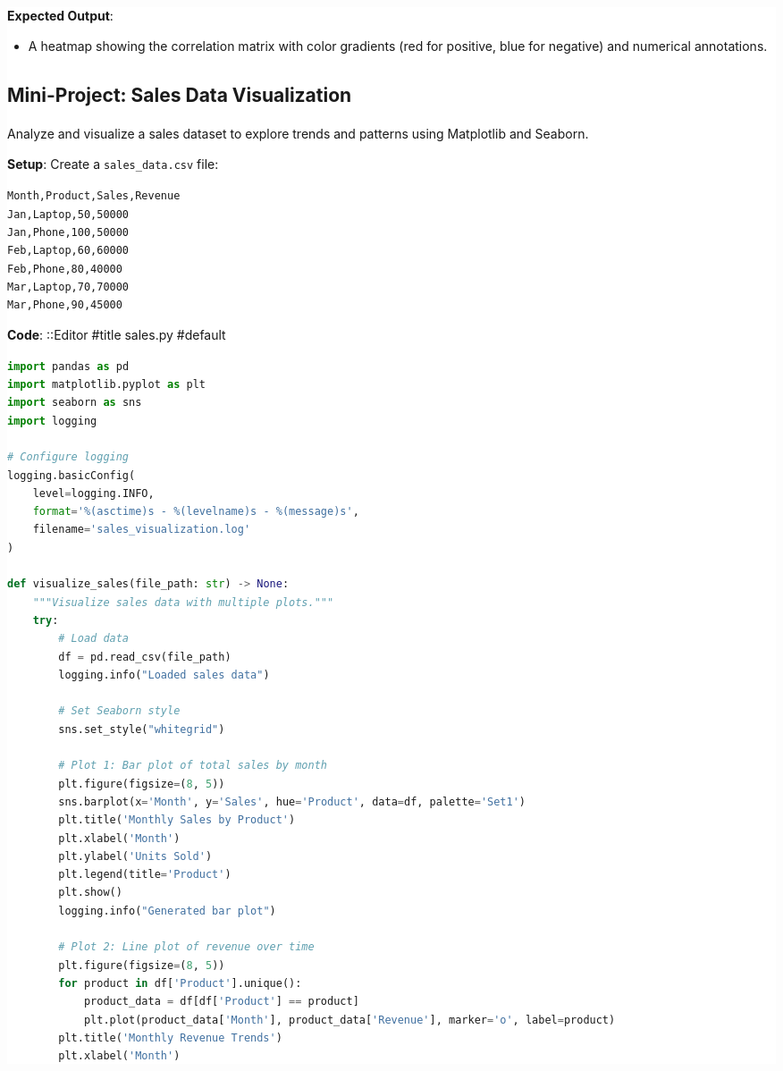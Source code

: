 **Expected Output**:
- A heatmap showing the correlation matrix with color gradients (red for positive, blue for negative) and numerical annotations.

## Mini-Project: Sales Data Visualization
Analyze and visualize a sales dataset to explore trends and patterns using Matplotlib and Seaborn.

**Setup**:
Create a `sales_data.csv` file:
```plaintext
Month,Product,Sales,Revenue
Jan,Laptop,50,50000
Jan,Phone,100,50000
Feb,Laptop,60,60000
Feb,Phone,80,40000
Mar,Laptop,70,70000
Mar,Phone,90,45000
```

**Code**:
::Editor
#title
sales.py
#default
```python
import pandas as pd
import matplotlib.pyplot as plt
import seaborn as sns
import logging

# Configure logging
logging.basicConfig(
    level=logging.INFO,
    format='%(asctime)s - %(levelname)s - %(message)s',
    filename='sales_visualization.log'
)

def visualize_sales(file_path: str) -> None:
    """Visualize sales data with multiple plots."""
    try:
        # Load data
        df = pd.read_csv(file_path)
        logging.info("Loaded sales data")

        # Set Seaborn style
        sns.set_style("whitegrid")

        # Plot 1: Bar plot of total sales by month
        plt.figure(figsize=(8, 5))
        sns.barplot(x='Month', y='Sales', hue='Product', data=df, palette='Set1')
        plt.title('Monthly Sales by Product')
        plt.xlabel('Month')
        plt.ylabel('Units Sold')
        plt.legend(title='Product')
        plt.show()
        logging.info("Generated bar plot")

        # Plot 2: Line plot of revenue over time
        plt.figure(figsize=(8, 5))
        for product in df['Product'].unique():
            product_data = df[df['Product'] == product]
            plt.plot(product_data['Month'], product_data['Revenue'], marker='o', label=product)
        plt.title('Monthly Revenue Trends')
        plt.xlabel('Month')
```